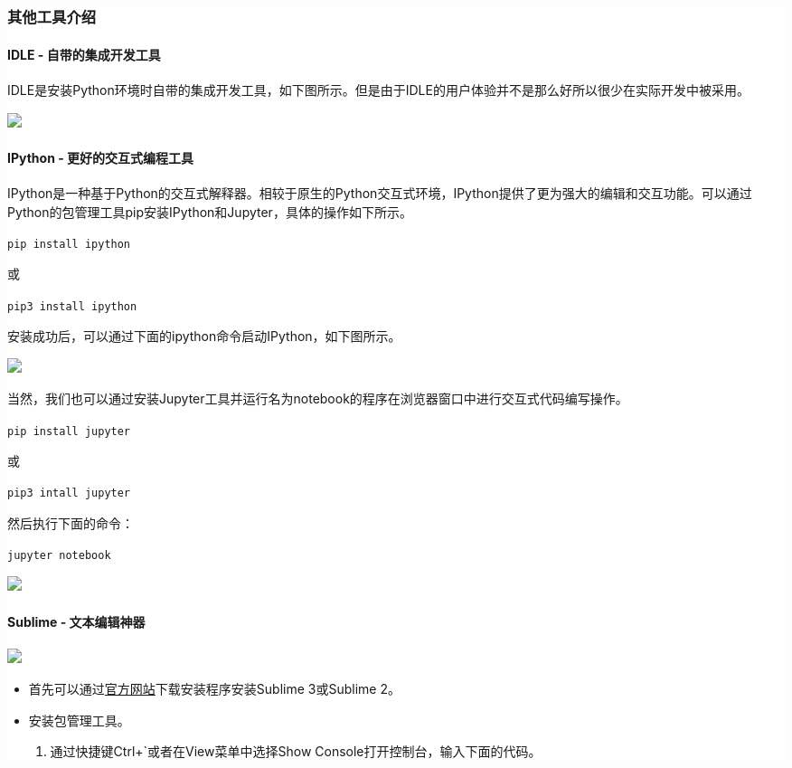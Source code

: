 ```
```


### 其他工具介绍

#### IDLE - 自带的集成开发工具

IDLE是安装Python环境时自带的集成开发工具，如下图所示。但是由于IDLE的用户体验并不是那么好所以很少在实际开发中被采用。

![](./res/python-idle.png)

#### IPython - 更好的交互式编程工具

IPython是一种基于Python的交互式解释器。相较于原生的Python交互式环境，IPython提供了更为强大的编辑和交互功能。可以通过Python的包管理工具pip安装IPython和Jupyter，具体的操作如下所示。

```Shell
pip install ipython
```

或

```Shell
pip3 install ipython
```

安装成功后，可以通过下面的ipython命令启动IPython，如下图所示。

![](./res/python-ipython.png)

当然，我们也可以通过安装Jupyter工具并运行名为notebook的程序在浏览器窗口中进行交互式代码编写操作。

```Shell
pip install jupyter
```

或

```Shell
pip3 intall jupyter
```

然后执行下面的命令：

```Shell
jupyter notebook
```



![](./res/python-jupyter-2.png)

#### Sublime - 文本编辑神器

![](./res/python-sublime.png)

- 首先可以通过[官方网站](https://www.sublimetext.com/)下载安装程序安装Sublime 3或Sublime 2。

- 安装包管理工具。
  1. 通过快捷键Ctrl+`或者在View菜单中选择Show Console打开控制台，输入下面的代码。
